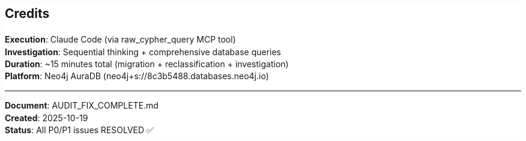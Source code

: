 
## Credits

**Execution**: Claude Code (via raw_cypher_query MCP tool)  
**Investigation**: Sequential thinking + comprehensive database queries  
**Duration**: ~15 minutes total (migration + reclassification + investigation)  
**Platform**: Neo4j AuraDB (neo4j+s://8c3b5488.databases.neo4j.io)

---

**Document**: AUDIT_FIX_COMPLETE.md  
**Created**: 2025-10-19  
**Status**: All P0/P1 issues RESOLVED ✅

